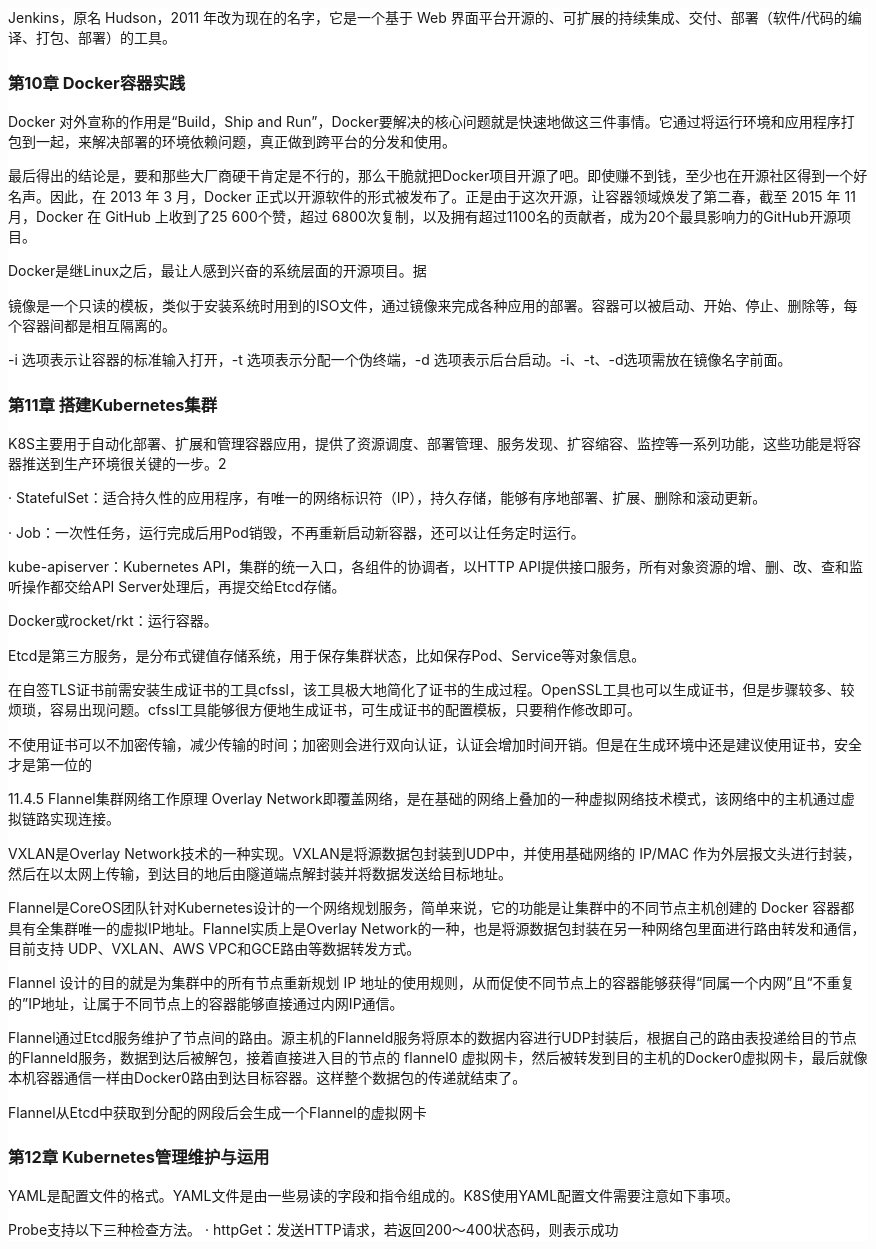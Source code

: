 Jenkins，原名 Hudson，2011 年改为现在的名字，它是一个基于 Web 界面平台开源的、可扩展的持续集成、交付、部署（软件/代码的编译、打包、部署）的工具。

### 第10章 Docker容器实践

Docker 对外宣称的作用是“Build，Ship and Run”，Docker要解决的核心问题就是快速地做这三件事情。它通过将运行环境和应用程序打包到一起，来解决部署的环境依赖问题，真正做到跨平台的分发和使用。

最后得出的结论是，要和那些大厂商硬干肯定是不行的，那么干脆就把Docker项目开源了吧。即使赚不到钱，至少也在开源社区得到一个好名声。因此，在 2013 年 3 月，Docker 正式以开源软件的形式被发布了。正是由于这次开源，让容器领域焕发了第二春，截至 2015 年 11 月，Docker 在 GitHub 上收到了25 600个赞，超过 6800次复制，以及拥有超过1100名的贡献者，成为20个最具影响力的GitHub开源项目。

Docker是继Linux之后，最让人感到兴奋的系统层面的开源项目。据

镜像是一个只读的模板，类似于安装系统时用到的ISO文件，通过镜像来完成各种应用的部署。容器可以被启动、开始、停止、删除等，每个容器间都是相互隔离的。

-i 选项表示让容器的标准输入打开，-t 选项表示分配一个伪终端，-d 选项表示后台启动。-i、-t、-d选项需放在镜像名字前面。

### 第11章 搭建Kubernetes集群

K8S主要用于自动化部署、扩展和管理容器应用，提供了资源调度、部署管理、服务发现、扩容缩容、监控等一系列功能，这些功能是将容器推送到生产环境很关键的一步。2

· StatefulSet：适合持久性的应用程序，有唯一的网络标识符（IP），持久存储，能够有序地部署、扩展、删除和滚动更新。

· Job：一次性任务，运行完成后用Pod销毁，不再重新启动新容器，还可以让任务定时运行。

kube-apiserver：Kubernetes API，集群的统一入口，各组件的协调者，以HTTP API提供接口服务，所有对象资源的增、删、改、查和监听操作都交给API Server处理后，再提交给Etcd存储。

Docker或rocket/rkt：运行容器。

Etcd是第三方服务，是分布式键值存储系统，用于保存集群状态，比如保存Pod、Service等对象信息。

在自签TLS证书前需安装生成证书的工具cfssl，该工具极大地简化了证书的生成过程。OpenSSL工具也可以生成证书，但是步骤较多、较烦琐，容易出现问题。cfssl工具能够很方便地生成证书，可生成证书的配置模板，只要稍作修改即可。

不使用证书可以不加密传输，减少传输的时间；加密则会进行双向认证，认证会增加时间开销。但是在生成环境中还是建议使用证书，安全才是第一位的

11.4.5 Flannel集群网络工作原理
Overlay Network即覆盖网络，是在基础的网络上叠加的一种虚拟网络技术模式，该网络中的主机通过虚拟链路实现连接。

VXLAN是Overlay Network技术的一种实现。VXLAN是将源数据包封装到UDP中，并使用基础网络的 IP/MAC 作为外层报文头进行封装，然后在以太网上传输，到达目的地后由隧道端点解封装并将数据发送给目标地址。

Flannel是CoreOS团队针对Kubernetes设计的一个网络规划服务，简单来说，它的功能是让集群中的不同节点主机创建的 Docker 容器都具有全集群唯一的虚拟IP地址。Flannel实质上是Overlay Network的一种，也是将源数据包封装在另一种网络包里面进行路由转发和通信，目前支持 UDP、VXLAN、AWS VPC和GCE路由等数据转发方式。


Flannel 设计的目的就是为集群中的所有节点重新规划 IP 地址的使用规则，从而促使不同节点上的容器能够获得“同属一个内网”且“不重复的”IP地址，让属于不同节点上的容器能够直接通过内网IP通信。

Flannel通过Etcd服务维护了节点间的路由。源主机的Flanneld服务将原本的数据内容进行UDP封装后，根据自己的路由表投递给目的节点的Flanneld服务，数据到达后被解包，接着直接进入目的节点的 flannel0 虚拟网卡，然后被转发到目的主机的Docker0虚拟网卡，最后就像本机容器通信一样由Docker0路由到达目标容器。这样整个数据包的传递就结束了。

Flannel从Etcd中获取到分配的网段后会生成一个Flannel的虚拟网卡

### 第12章 Kubernetes管理维护与运用

YAML是配置文件的格式。YAML文件是由一些易读的字段和指令组成的。K8S使用YAML配置文件需要注意如下事项。

Probe支持以下三种检查方法。
· httpGet：发送HTTP请求，若返回200～400状态码，则表示成功

